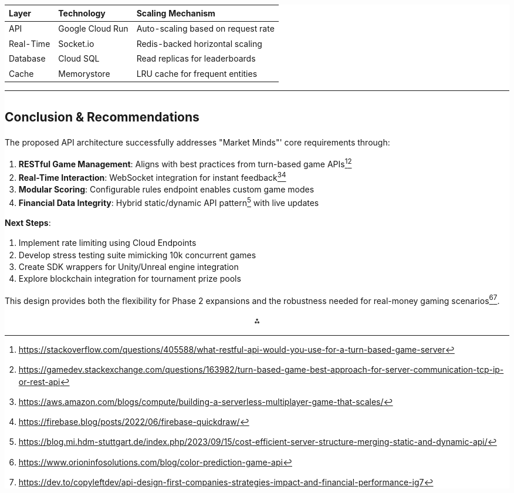 | Layer | Technology | Scaling Mechanism |
| :-- | :-- | :-- |
| API | Google Cloud Run | Auto-scaling based on request rate |
| Real-Time | Socket.io | Redis-backed horizontal scaling |
| Database | Cloud SQL | Read replicas for leaderboards |
| Cache | Memorystore | LRU cache for frequent entities |

---

## Conclusion \& Recommendations

The proposed API architecture successfully addresses "Market Minds"' core requirements through:

1. **RESTful Game Management**: Aligns with best practices from turn-based game APIs[^5][^10]
2. **Real-Time Interaction**: WebSocket integration for instant feedback[^15][^17]
3. **Modular Scoring**: Configurable rules endpoint enables custom game modes
4. **Financial Data Integrity**: Hybrid static/dynamic API pattern[^4] with live updates

**Next Steps**:

1. Implement rate limiting using Cloud Endpoints
2. Develop stress testing suite mimicking 10k concurrent games
3. Create SDK wrappers for Unity/Unreal engine integration
4. Explore blockchain integration for tournament prize pools

This design provides both the flexibility for Phase 2 expansions and the robustness needed for real-money gaming scenarios[^3][^7].

<div style="text-align: center">⁂</div>

[^1]: https://apidesignmatters.substack.com/p/the-api-design-mind-game

[^2]: https://stackoverflow.com/questions/26683982/rest-turn-based-game-server-in-webapi

[^3]: https://www.orioninfosolutions.com/blog/color-prediction-game-api

[^4]: https://blog.mi.hdm-stuttgart.de/index.php/2023/09/15/cost-efficient-server-structure-merging-static-and-dynamic-api/

[^5]: https://stackoverflow.com/questions/405588/what-restful-api-would-you-use-for-a-turn-based-game-server

[^6]: https://www.reddit.com/r/AskProgramming/comments/pdful8/turnbased_game_what_do_i_need_in_the_api/

[^7]: https://dev.to/copyleftdev/api-design-first-companies-strategies-impact-and-financial-performance-ig7

[^8]: https://www.reddit.com/r/StopKillingGames/comments/1ert2nd/some_concerns_regarding_games_that_use_external/

[^9]: https://www.jdno.dev/designing-an-api-for-a-video-game/

[^10]: https://gamedev.stackexchange.com/questions/163982/turn-based-game-best-approach-for-server-communication-tcp-ip-or-rest-api

[^11]: https://site.financialmodelingprep.com/developer/docs

[^12]: https://uu.diva-portal.org/smash/get/diva2:641311/FULLTEXT01.pdf

[^13]: https://stackoverflow.com/questions/58831345/how-would-you-design-a-rest-api-that-includes-the-simulation-of-a-post

[^14]: https://www.theseus.fi/bitstream/handle/10024/869265/Pham_Long.pdf?sequence=2\&isAllowed=y

[^15]: https://aws.amazon.com/blogs/compute/building-a-serverless-multiplayer-game-that-scales/

[^16]: https://knowledge.dataiku.com/latest/mlops-o16n/real-time-apis/concept-real-time-apis.html

[^17]: https://firebase.blog/posts/2022/06/firebase-quickdraw/

[^18]: https://www.tnt.uni-hannover.de/papers/data/1606/2020__AIIDE_SGW__STRATEGA__A_General_Strategy_Games_Framework.pdf

[^19]: https://forum.defold.com/t/backend-server-for-mobile-turn-based-multiplayer-game/67269

[^20]: https://www.gamedev.net/forums/topic/701639-are-there-any-free-game-list-lobby-match-making-services-or-apis-out-there/

[^21]: https://support.kahoot.com/hc/en-us/articles/11735948502931-Guide-to-Kahoot-reports-API

[^22]: https://news.ycombinator.com/item?id=30352710

[^23]: https://github.com/0xFA11/GameNetworkingResources

[^24]: https://docs.livelike.com/docs/rest-api-creating-predictions

[^25]: https://medium.productcoalition.com/endpoints-inputs-and-outputs-the-essentials-of-api-structure-37fe6228146c

[^26]: https://github.com/public-apis/public-apis

[^27]: https://tyk.io/blog/using-ai-for-api-design/

[^28]: https://www.infoq.com/presentations/api-design-distributed-systems/

[^29]: https://www.linkedin.com/pulse/gamification-banking-how-engage-customers-interactive-experiences-wd6nf

[^30]: https://github.com/guessthegame/old-guessthegame-api

[^31]: https://www.jdno.dev/designing-an-api-for-a-video-game/

[^32]: https://www.hurdlr.com/blog/api-driven-financial-solutions-for-online-platforms

